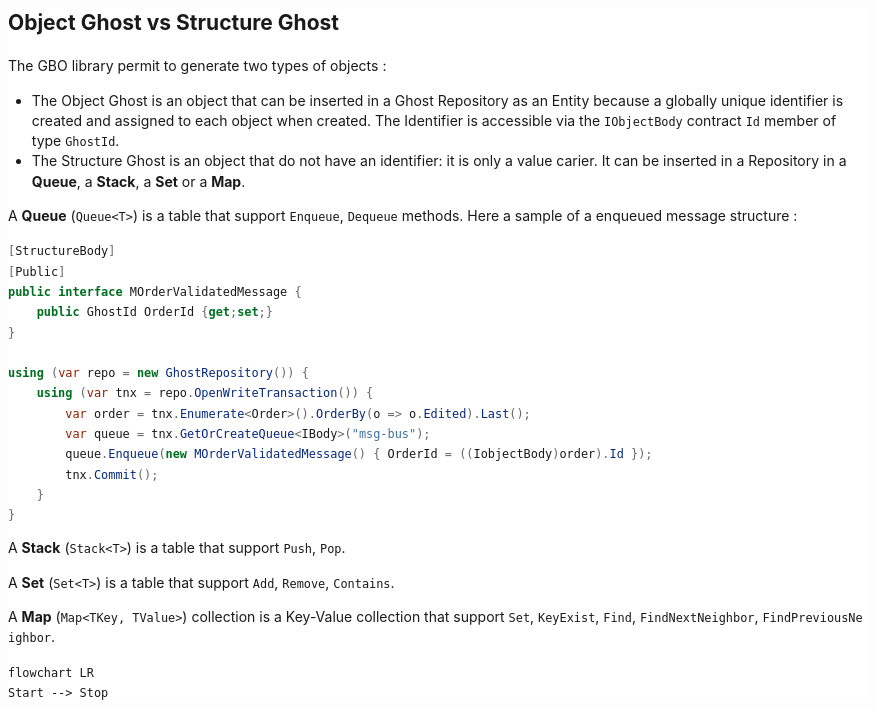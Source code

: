 ## Object Ghost vs Structure Ghost
The GBO library permit to generate two types of objects :
- The Object Ghost is an object that can be inserted in a Ghost Repository as an Entity because a globally unique identifier is created and assigned to each object when created. The Identifier is accessible via the `IObjectBody` contract `Id` member of type `GhostId`.
- The Structure Ghost is an object that do not have an identifier: it is only a value carier. It can be inserted in a Repository in a **Queue**, a **Stack**, a **Set** or a **Map**.

A **Queue** (`Queue<T>`) is a table that support `Enqueue`, `Dequeue` methods. Here a sample of a enqueued message structure :

```c#
[StructureBody]
[Public]
public interface MOrderValidatedMessage {
	public GhostId OrderId {get;set;}
}

using (var repo = new GhostRepository()) {
	using (var tnx = repo.OpenWriteTransaction()) {
		var order = tnx.Enumerate<Order>().OrderBy(o => o.Edited).Last();
		var queue = tnx.GetOrCreateQueue<IBody>("msg-bus");
		queue.Enqueue(new MOrderValidatedMessage() { OrderId = ((IobjectBody)order).Id });
		tnx.Commit();
	}
}
```

A **Stack** (`Stack<T>`) is a table that support `Push`, `Pop`.

A **Set** (`Set<T>`) is a table that support `Add`, `Remove`, `Contains`.

A **Map** (`Map<TKey, TValue>`) collection is a Key-Value collection that support `Set`, `KeyExist`, `Find`, `FindNextNeighbor`, `FindPreviousNeighbor`.


```mermaid
flowchart LR
Start --> Stop
```

